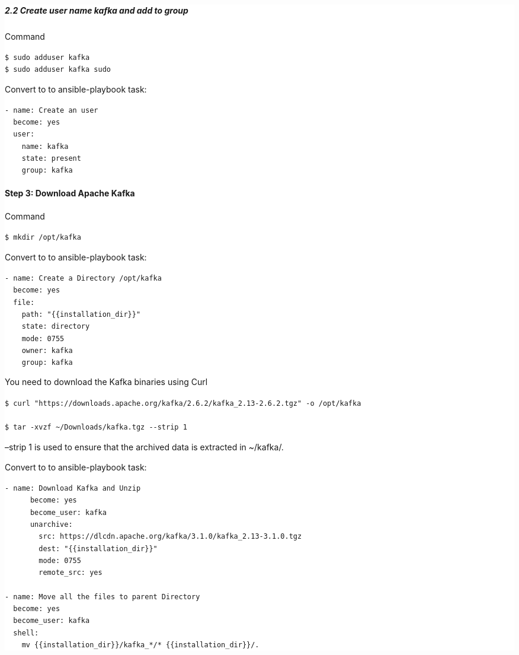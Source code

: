
##### 2.2 Create user name kafka and add to group 

Command

    $ sudo adduser kafka
    $ sudo adduser kafka sudo

Convert to to ansible-playbook task:

    - name: Create an user 
      become: yes
      user:
        name: kafka
        state: present
        group: kafka

#### Step 3: Download Apache Kafka

Command

    $ mkdir /opt/kafka
    
Convert to to ansible-playbook task:

    - name: Create a Directory /opt/kafka
      become: yes
      file:
        path: "{{installation_dir}}"
        state: directory
        mode: 0755
        owner: kafka
        group: kafka
  
        
You need to download the Kafka binaries using Curl

    $ curl "https://downloads.apache.org/kafka/2.6.2/kafka_2.13-2.6.2.tgz" -o /opt/kafka

    $ tar -xvzf ~/Downloads/kafka.tgz --strip 1
–strip 1 is used to ensure that the archived data is extracted in ~/kafka/.
   
Convert to to ansible-playbook task:   
   
    - name: Download Kafka and Unzip 
          become: yes
          become_user: kafka
          unarchive:
            src: https://dlcdn.apache.org/kafka/3.1.0/kafka_2.13-3.1.0.tgz
            dest: "{{installation_dir}}"
            mode: 0755
            remote_src: yes

    - name: Move all the files to parent Directory
      become: yes
      become_user: kafka
      shell:
        mv {{installation_dir}}/kafka_*/* {{installation_dir}}/.

